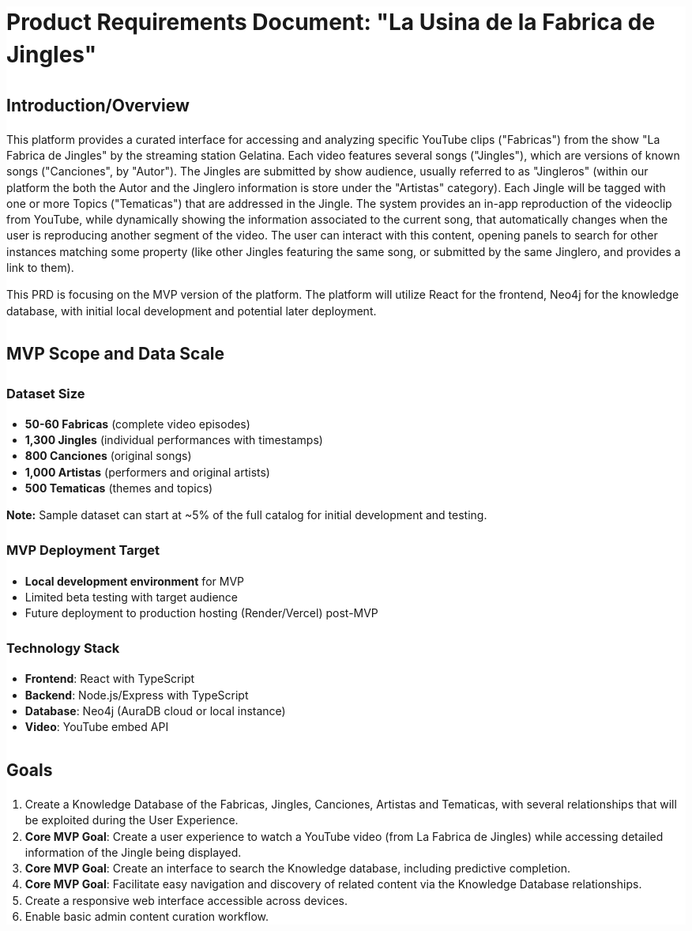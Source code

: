 # Product Requirements Document: "La Usina de la Fabrica de Jingles"

## Introduction/Overview

This platform provides a curated interface for accessing and analyzing specific YouTube clips ("Fabricas") from the show "La Fabrica de Jingles" by the streaming station Gelatina. Each video features several songs ("Jingles"), which are versions of known songs ("Canciones", by "Autor"). The Jingles are submitted by show audience, usually referred to as "Jingleros" (within our platform the both the Autor and the Jinglero information is store under the "Artistas" category). Each Jingle will be tagged with one or more Topics ("Tematicas") that are addressed in the Jingle.
The system provides an in-app reproduction of the videoclip from YouTube, while dynamically showing the information associated to the current song, that automatically changes when the user is reproducing another segment of the video. The user can interact with this content, opening panels to search for other instances matching some property (like other Jingles featuring the same song, or submitted by the same Jinglero, and provides a link to them).

This PRD is focusing on the MVP version of the platform.
The platform will utilize React for the frontend, Neo4j for the knowledge database, with initial local development and potential later deployment.

## MVP Scope and Data Scale

### Dataset Size

- **50-60 Fabricas** (complete video episodes)
- **1,300 Jingles** (individual performances with timestamps)
- **800 Canciones** (original songs)
- **1,000 Artistas** (performers and original artists)
- **500 Tematicas** (themes and topics)

**Note:** Sample dataset can start at ~5% of the full catalog for initial development and testing.

### MVP Deployment Target

- **Local development environment** for MVP
- Limited beta testing with target audience
- Future deployment to production hosting (Render/Vercel) post-MVP

### Technology Stack

- **Frontend**: React with TypeScript
- **Backend**: Node.js/Express with TypeScript
- **Database**: Neo4j (AuraDB cloud or local instance)
- **Video**: YouTube embed API

## Goals

1. Create a Knowledge Database of the Fabricas, Jingles, Canciones, Artistas and Tematicas, with several relationships that will be exploited during the User Experience.
2. **Core MVP Goal**: Create a user experience to watch a YouTube video (from La Fabrica de Jingles) while accessing detailed information of the Jingle being displayed.
3. **Core MVP Goal**: Create an interface to search the Knowledge database, including predictive completion.
4. **Core MVP Goal**: Facilitate easy navigation and discovery of related content via the Knowledge Database relationships.
5. Create a responsive web interface accessible across devices.
6. Enable basic admin content curation workflow.
